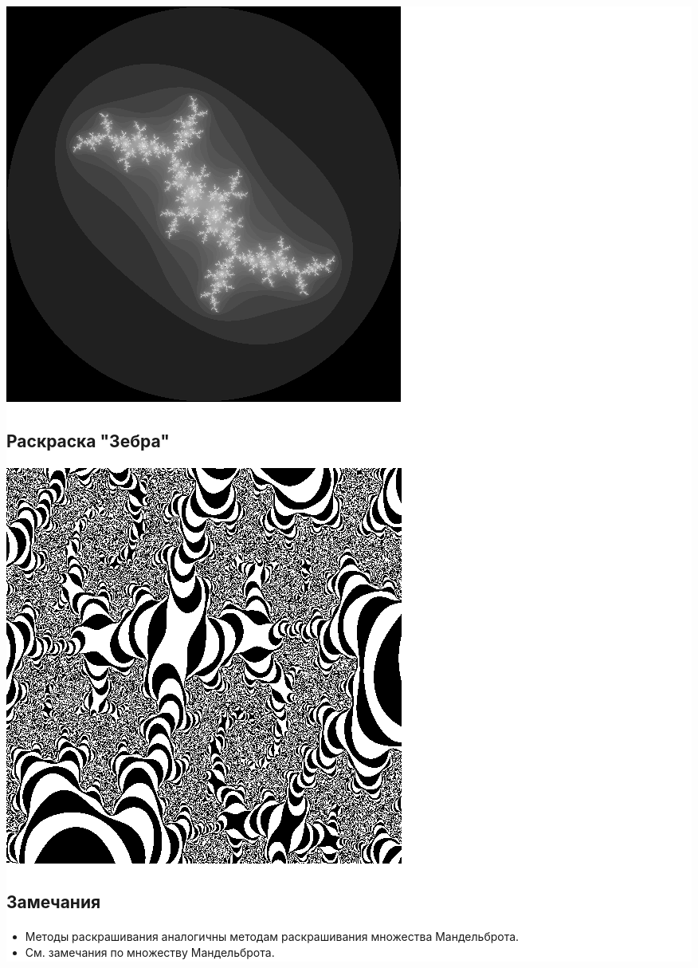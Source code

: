 ![Множество Жюлиа. Зебра](/images/julia-levels.png)

## Раскраска "Зебра"

![Множество Жюлиа. Зебра](/images/julia-zebra.png)

## Замечания
* Методы раскрашивания аналогичны методам раскрашивания множества Мандельброта.
* См. замечания по множеству Мандельброта.
